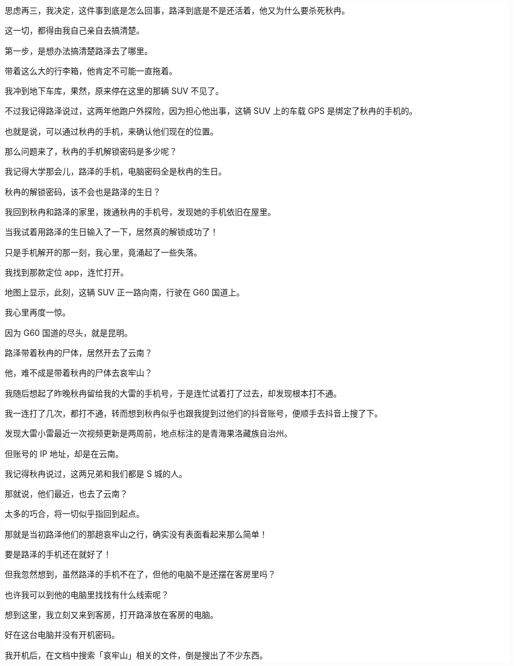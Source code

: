 思虑再三，我决定，这件事到底是怎么回事，路泽到底是不是还活着，他又为什么要杀死秋冉。

这一切，都得由我自己亲自去搞清楚。

第一步，是想办法搞清楚路泽去了哪里。

带着这么大的行李箱，他肯定不可能一直拖着。

我冲到地下车库，果然，原来停在这里的那辆 SUV 不见了。

不过我记得路泽说过，这两年他跑户外探险，因为担心他出事，这辆 SUV 上的车载 GPS 是绑定了秋冉的手机的。

也就是说，可以通过秋冉的手机，来确认他们现在的位置。

那么问题来了，秋冉的手机解锁密码是多少呢？

我记得大学那会儿，路泽的手机，电脑密码全是秋冉的生日。

秋冉的解锁密码，该不会也是路泽的生日？

我回到秋冉和路泽的家里，拨通秋冉的手机号，发现她的手机依旧在屋里。

当我试着用路泽的生日输入了一下，居然真的解锁成功了！

只是手机解开的那一刻，我心里，竟涌起了一些失落。

我找到那款定位 app，连忙打开。

地图上显示，此刻，这辆 SUV 正一路向南，行驶在 G60 国道上。

我心里再度一惊。

因为 G60 国道的尽头，就是昆明。

路泽带着秋冉的尸体，居然开去了云南？

他，难不成是带着秋冉的尸体去哀牢山？

我随后想起了昨晚秋冉留给我的大雷的手机号，于是连忙试着打了过去，却发现根本打不通。

我一连打了几次，都打不通，转而想到秋冉似乎也跟我提到过他们的抖音账号，便顺手去抖音上搜了下。

发现大雷小雷最近一次视频更新是两周前，地点标注的是青海果洛藏族自治州。

但账号的 IP 地址，却是在云南。

我记得秋冉说过，这两兄弟和我们都是 S 城的人。

那就说，他们最近，也去了云南？

太多的巧合，将一切似乎指回到起点。

那就是当初路泽他们的那趟哀牢山之行，确实没有表面看起来那么简单！

要是路泽的手机还在就好了！

但我忽然想到，虽然路泽的手机不在了，但他的电脑不是还摆在客房里吗？

也许我可以到他的电脑里找找有什么线索呢？

想到这里，我立刻又来到客房，打开路泽放在客房的电脑。

好在这台电脑并没有开机密码。

我开机后，在文档中搜索「哀牢山」相关的文件，倒是搜出了不少东西。

